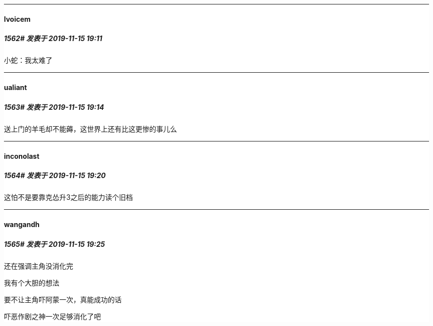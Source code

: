 




-----

####  lvoicem  
##### 1562#       发表于 2019-11-15 19:11




小蛇：我太难了







-----

####  ualiant  
##### 1563#       发表于 2019-11-15 19:14




送上门的羊毛却不能薅，这世界上还有比这更惨的事儿么







-----

####  inconolast  
##### 1564#       发表于 2019-11-15 19:20




这怕不是要靠克怂升3之后的能力读个旧档







-----

####  wangandh  
##### 1565#       发表于 2019-11-15 19:25




还在强调主角没消化完


我有个大胆的想法

要不让主角吓阿蒙一次，真能成功的话

吓恶作剧之神一次足够消化了吧
